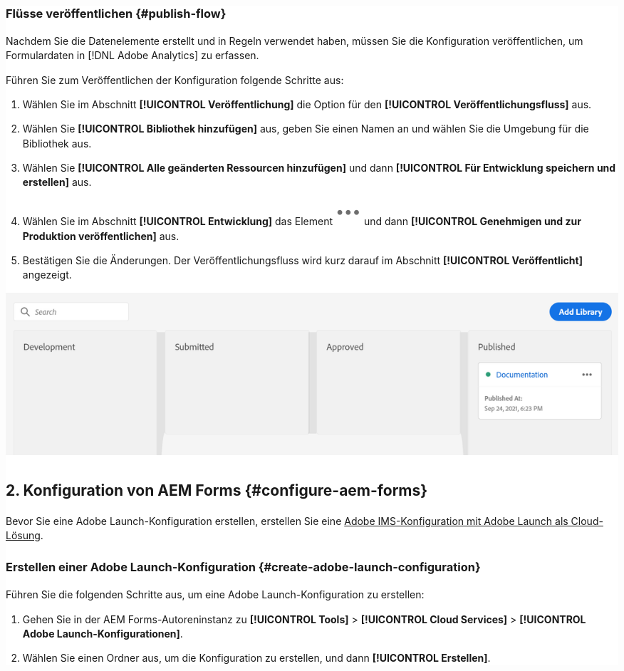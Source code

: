 
### Flüsse veröffentlichen {#publish-flow}

Nachdem Sie die Datenelemente erstellt und in Regeln verwendet haben, müssen Sie die Konfiguration veröffentlichen, um Formulardaten in [!DNL Adobe Analytics] zu erfassen.

Führen Sie zum Veröffentlichen der Konfiguration folgende Schritte aus:

1. Wählen Sie im Abschnitt **[!UICONTROL Veröffentlichung]** die Option für den **[!UICONTROL Veröffentlichungsfluss]** aus.

1. Wählen Sie **[!UICONTROL Bibliothek hinzufügen]** aus, geben Sie einen Namen an und wählen Sie die Umgebung für die Bibliothek aus.

1. Wählen Sie **[!UICONTROL Alle geänderten Ressourcen hinzufügen]** und dann **[!UICONTROL Für Entwicklung speichern und erstellen]** aus.

1. Wählen Sie im Abschnitt **[!UICONTROL Entwicklung]** das Element ![Weitere Optionen](/help/forms/using/assets/more-options-icon.svg) und dann **[!UICONTROL Genehmigen und zur Produktion veröffentlichen]** aus.

1. Bestätigen Sie die Änderungen. Der Veröffentlichungsfluss wird kurz darauf im Abschnitt **[!UICONTROL Veröffentlicht]** angezeigt.

![Veröffentlichungsfluss](/help/forms/using/assets/publish-flow.png)

## 2. Konfiguration von AEM Forms {#configure-aem-forms}

Bevor Sie eine Adobe Launch-Konfiguration erstellen, erstellen Sie eine [Adobe IMS-Konfiguration mit Adobe Launch als Cloud-Lösung](https://experienceleague.adobe.com/docs/experience-manager-learn/sites/integrations/experience-platform-launch/connect-aem-launch-adobe-io.html?lang=de).

### Erstellen einer Adobe Launch-Konfiguration {#create-adobe-launch-configuration}

Führen Sie die folgenden Schritte aus, um eine Adobe Launch-Konfiguration zu erstellen:

1. Gehen Sie in der AEM Forms-Autoreninstanz zu **[!UICONTROL Tools]** > **[!UICONTROL Cloud Services]** > **[!UICONTROL Adobe Launch-Konfigurationen]**.

1. Wählen Sie einen Ordner aus, um die Konfiguration zu erstellen, und dann **[!UICONTROL Erstellen]**.
